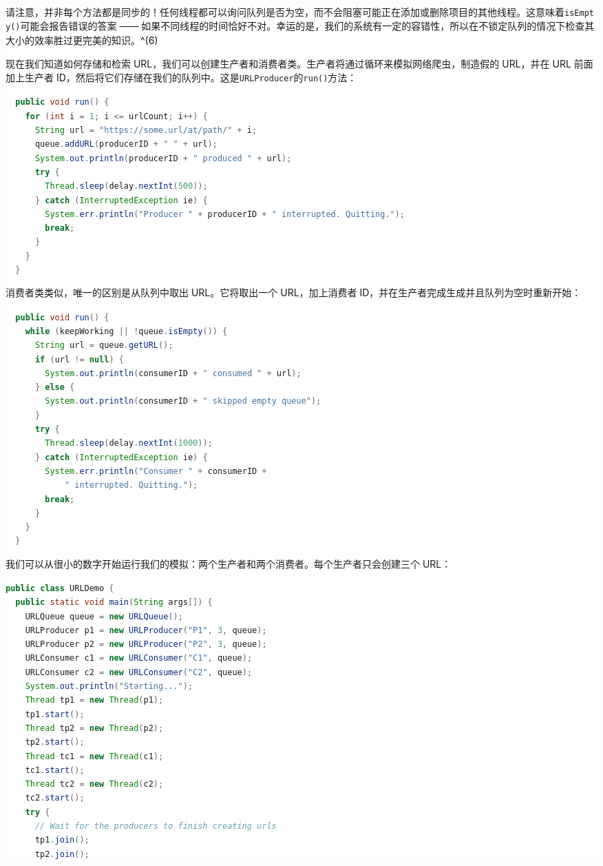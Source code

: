请注意，并非每个方法都是同步的！任何线程都可以询问队列是否为空，而不会阻塞可能正在添加或删除项目的其他线程。这意味着`isEmpty()`可能会报告错误的答案 —— 如果不同线程的时间恰好不对。幸运的是，我们的系统有一定的容错性，所以在不锁定队列的情况下检查其大小的效率胜过更完美的知识。^(6)

现在我们知道如何存储和检索 URL，我们可以创建生产者和消费者类。生产者将通过循环来模拟网络爬虫，制造假的 URL，并在 URL 前面加上生产者 ID，然后将它们存储在我们的队列中。这是`URLProducer`的`run()`方法：

```java
  public void run() {
    for (int i = 1; i <= urlCount; i++) {
      String url = "https://some.url/at/path/" + i;
      queue.addURL(producerID + " " + url);
      System.out.println(producerID + " produced " + url);
      try {
        Thread.sleep(delay.nextInt(500));
      } catch (InterruptedException ie) {
        System.err.println("Producer " + producerID + " interrupted. Quitting.");
        break;
      }
    }
  }
```

消费者类类似，唯一的区别是从队列中取出 URL。它将取出一个 URL，加上消费者 ID，并在生产者完成生成并且队列为空时重新开始：

```java
  public void run() {
    while (keepWorking || !queue.isEmpty()) {
      String url = queue.getURL();
      if (url != null) {
        System.out.println(consumerID + " consumed " + url);
      } else {
        System.out.println(consumerID + " skipped empty queue");
      }
      try {
        Thread.sleep(delay.nextInt(1000));
      } catch (InterruptedException ie) {
        System.err.println("Consumer " + consumerID +
            " interrupted. Quitting.");
        break;
      }
    }
  }
```

我们可以从很小的数字开始运行我们的模拟：两个生产者和两个消费者。每个生产者只会创建三个 URL：

```java
public class URLDemo {
  public static void main(String args[]) {
    URLQueue queue = new URLQueue();
    URLProducer p1 = new URLProducer("P1", 3, queue);
    URLProducer p2 = new URLProducer("P2", 3, queue);
    URLConsumer c1 = new URLConsumer("C1", queue);
    URLConsumer c2 = new URLConsumer("C2", queue);
    System.out.println("Starting...");
    Thread tp1 = new Thread(p1);
    tp1.start();
    Thread tp2 = new Thread(p2);
    tp2.start();
    Thread tc1 = new Thread(c1);
    tc1.start();
    Thread tc2 = new Thread(c2);
    tc2.start();
    try {
      // Wait for the producers to finish creating urls
      tp1.join();
      tp2.join();
```